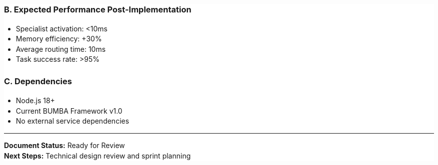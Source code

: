 ### B. Expected Performance Post-Implementation
- Specialist activation: <10ms
- Memory efficiency: +30%
- Average routing time: 10ms
- Task success rate: >95%

### C. Dependencies
- Node.js 18+
- Current BUMBA Framework v1.0
- No external service dependencies

---

**Document Status:** Ready for Review  
**Next Steps:** Technical design review and sprint planning
